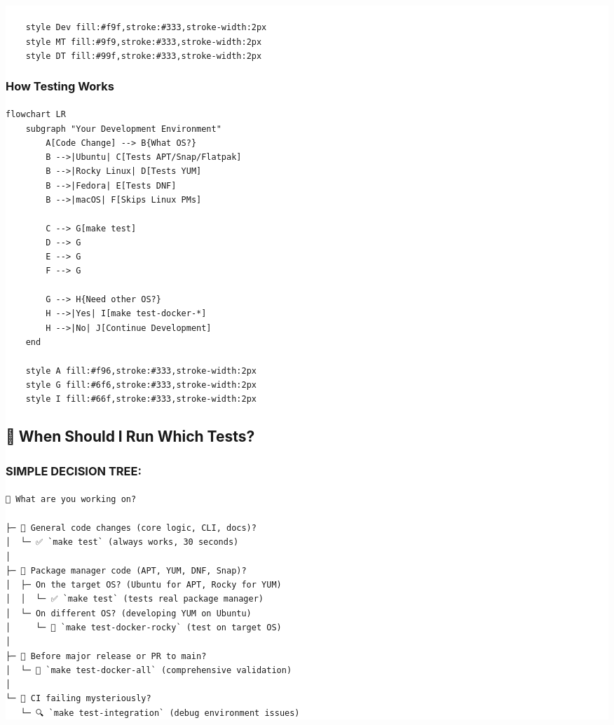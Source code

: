 ```mermaid

    style Dev fill:#f9f,stroke:#333,stroke-width:2px
    style MT fill:#9f9,stroke:#333,stroke-width:2px
    style DT fill:#99f,stroke:#333,stroke-width:2px
```

### How Testing Works

```mermaid
flowchart LR
    subgraph "Your Development Environment"
        A[Code Change] --> B{What OS?}
        B -->|Ubuntu| C[Tests APT/Snap/Flatpak]
        B -->|Rocky Linux| D[Tests YUM]
        B -->|Fedora| E[Tests DNF]
        B -->|macOS| F[Skips Linux PMs]

        C --> G[make test]
        D --> G
        E --> G
        F --> G

        G --> H{Need other OS?}
        H -->|Yes| I[make test-docker-*]
        H -->|No| J[Continue Development]
    end

    style A fill:#f96,stroke:#333,stroke-width:2px
    style G fill:#6f6,stroke:#333,stroke-width:2px
    style I fill:#66f,stroke:#333,stroke-width:2px
```

## 🤔 **When Should I Run Which Tests?**

### **SIMPLE DECISION TREE:**

```
🤔 What are you working on?

├─ 📝 General code changes (core logic, CLI, docs)?
│  └─ ✅ `make test` (always works, 30 seconds)
│
├─ 🔧 Package manager code (APT, YUM, DNF, Snap)?
│  ├─ On the target OS? (Ubuntu for APT, Rocky for YUM)
│  │  └─ ✅ `make test` (tests real package manager)
│  └─ On different OS? (developing YUM on Ubuntu)
│     └─ 🐳 `make test-docker-rocky` (test on target OS)
│
├─ 🚀 Before major release or PR to main?
│  └─ 🐳 `make test-docker-all` (comprehensive validation)
│
└─ 🐛 CI failing mysteriously?
   └─ 🔍 `make test-integration` (debug environment issues)
```
